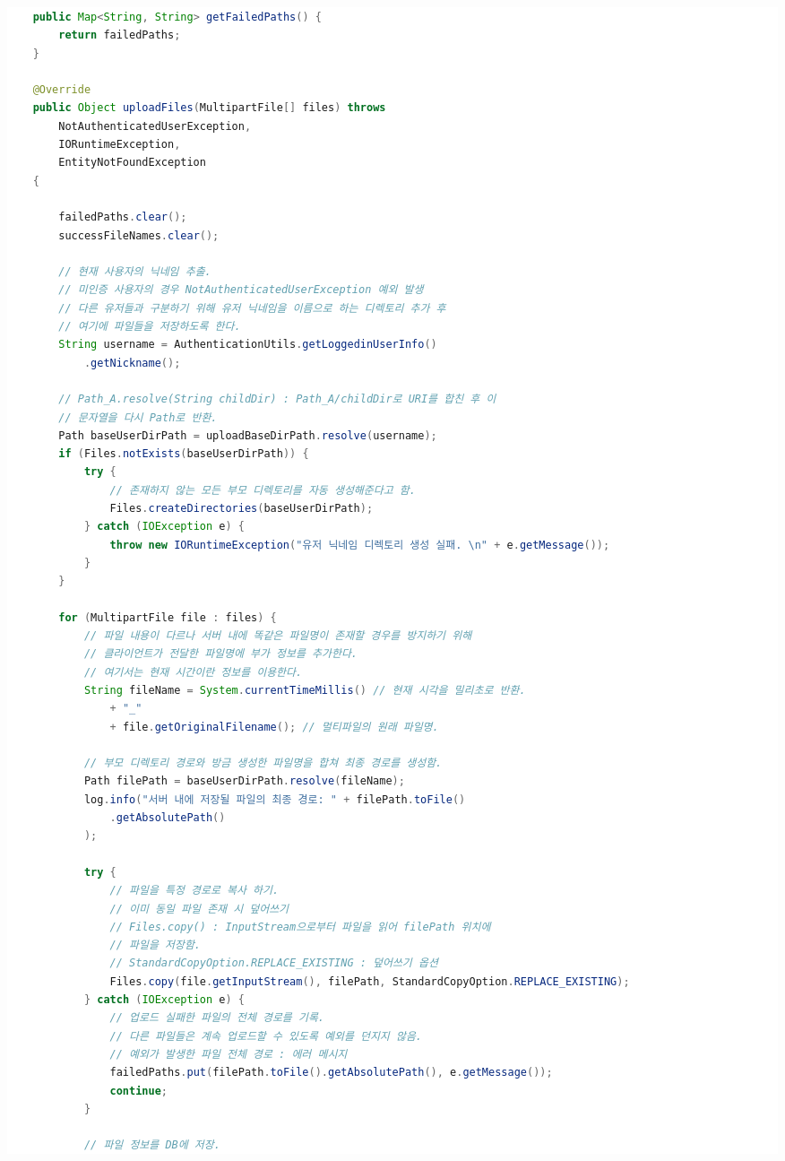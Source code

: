 ```java
	public Map<String, String> getFailedPaths() {
		return failedPaths;
	}
	
	@Override
	public Object uploadFiles(MultipartFile[] files) throws 
		NotAuthenticatedUserException, 
		IORuntimeException,
		EntityNotFoundException
	{
		
		failedPaths.clear();
		successFileNames.clear();
		
		// 현재 사용자의 닉네임 추출. 
		// 미인증 사용자의 경우 NotAuthenticatedUserException 예외 발생
		// 다른 유저들과 구분하기 위해 유저 닉네임을 이름으로 하는 디렉토리 추가 후 
		// 여기에 파일들을 저장하도록 한다. 
		String username = AuthenticationUtils.getLoggedinUserInfo()
			.getNickname();
		
		// Path_A.resolve(String childDir) : Path_A/childDir로 URI를 합친 후 이 
		// 문자열을 다시 Path로 반환.
		Path baseUserDirPath = uploadBaseDirPath.resolve(username);
		if (Files.notExists(baseUserDirPath)) {
			try {
				// 존재하지 않는 모든 부모 디렉토리를 자동 생성해준다고 함.
				Files.createDirectories(baseUserDirPath);
			} catch (IOException e) {
				throw new IORuntimeException("유저 닉네임 디렉토리 생성 실패. \n" + e.getMessage());
			}
		}
		
		for (MultipartFile file : files) {
			// 파일 내용이 다르나 서버 내에 똑같은 파일명이 존재할 경우를 방지하기 위해 
			// 클라이언트가 전달한 파일명에 부가 정보를 추가한다. 
			// 여기서는 현재 시간이란 정보를 이용한다. 
			String fileName = System.currentTimeMillis() // 현재 시각을 밀리초로 반환.
				+ "_" 
				+ file.getOriginalFilename(); // 멀티파일의 원래 파일명.
			
			// 부모 디렉토리 경로와 방금 생성한 파일명을 합쳐 최종 경로를 생성함.
			Path filePath = baseUserDirPath.resolve(fileName); 
			log.info("서버 내에 저장될 파일의 최종 경로: " + filePath.toFile()
				.getAbsolutePath()
			);
			
			try {
				// 파일을 특정 경로로 복사 하기. 
				// 이미 동일 파일 존재 시 덮어쓰기
				// Files.copy() : InputStream으로부터 파일을 읽어 filePath 위치에 
				// 파일을 저장함. 
				// StandardCopyOption.REPLACE_EXISTING : 덮어쓰기 옵션
				Files.copy(file.getInputStream(), filePath, StandardCopyOption.REPLACE_EXISTING);
			} catch (IOException e) {
				// 업로드 실패한 파일의 전체 경로를 기록.
				// 다른 파일들은 계속 업로드할 수 있도록 예외를 던지지 않음. 
				// 예외가 발생한 파일 전체 경로 : 에러 메시지
				failedPaths.put(filePath.toFile().getAbsolutePath(), e.getMessage());
				continue;
			}
			
			// 파일 정보를 DB에 저장.
```